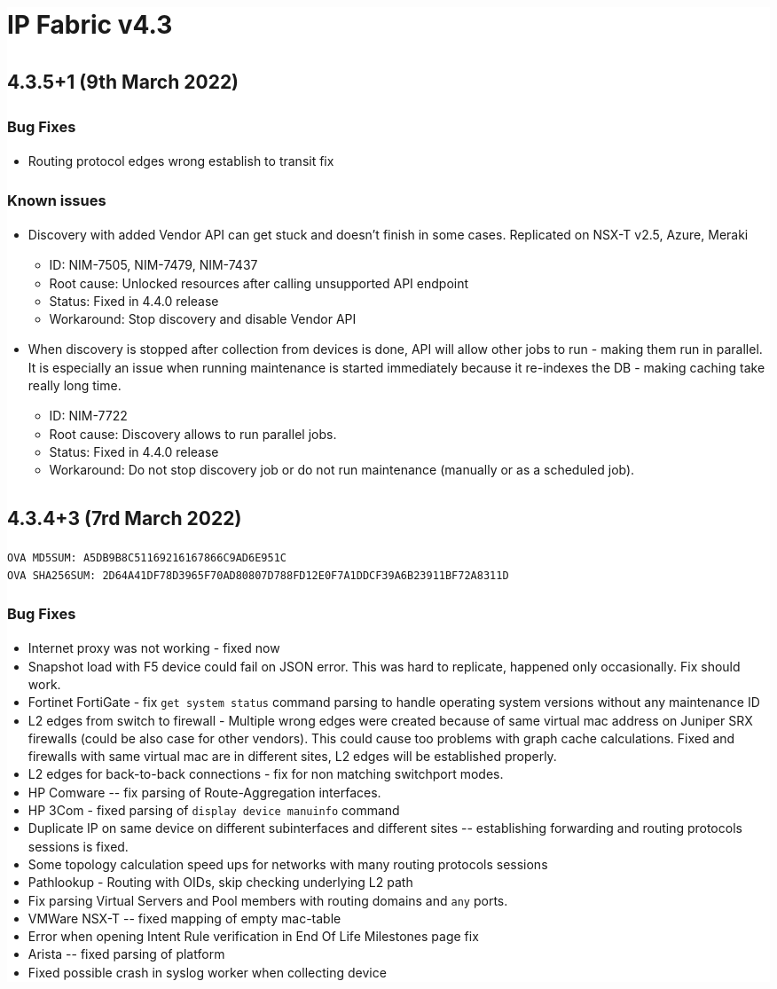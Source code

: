 # IP Fabric v4.3

## 4.3.5+1 (9th March 2022)

### Bug Fixes

- Routing protocol edges wrong establish to transit fix

### Known issues

- Discovery with added Vendor API can get stuck and doesn’t finish in some cases. Replicated on NSX-T v2.5, Azure, Meraki

  - ID: NIM-7505, NIM-7479, NIM-7437
  - Root cause: Unlocked resources after calling unsupported API endpoint
  - Status: Fixed in 4.4.0 release
  - Workaround: Stop discovery and disable Vendor API

- When discovery is stopped after collection from devices is done, API will allow other jobs to run - making them run in parallel. It is especially an issue when running maintenance is started immediately because it re-indexes the DB - making caching take really long time.

  - ID: NIM-7722
  - Root cause: Discovery allows to run parallel jobs.
  - Status: Fixed in 4.4.0 release
  - Workaround: Do not stop discovery job or do not run maintenance (manually or as a scheduled job).

## 4.3.4+3 (7rd March 2022)

```
OVA MD5SUM: A5DB9B8C51169216167866C9AD6E951C
OVA SHA256SUM: 2D64A41DF78D3965F70AD80807D788FD12E0F7A1DDCF39A6B23911BF72A8311D
```

### Bug Fixes

- Internet proxy was not working - fixed now
- Snapshot load with F5 device could fail on JSON error. This was hard
  to replicate, happened only occasionally. Fix should work.
- Fortinet FortiGate - fix `get system status` command parsing to
  handle operating system versions without any maintenance ID
- L2 edges from switch to firewall - Multiple wrong edges were created
  because of same virtual mac address on Juniper SRX firewalls (could
  be also case for other vendors). This could cause too problems with
  graph cache calculations. Fixed and firewalls with same virtual mac
  are in different sites, L2 edges will be established properly.
- L2 edges for back-to-back connections - fix for non matching
  switchport modes.
- HP Comware -- fix parsing of Route-Aggregation interfaces.
- HP 3Com - fixed parsing of `display device manuinfo` command
- Duplicate IP on same device on different subinterfaces and different
  sites -- establishing forwarding and routing protocols sessions is
  fixed.
- Some topology calculation speed ups for networks with many routing
  protocols sessions
- Pathlookup - Routing with OIDs, skip checking underlying L2 path
- Fix parsing Virtual Servers and Pool members with routing domains
  and `any` ports.
- VMWare NSX-T -- fixed mapping of empty mac-table
- Error when opening Intent Rule verification in End Of Life
  Milestones page fix
- Arista -- fixed parsing of platform
- Fixed possible crash in syslog worker when collecting device
